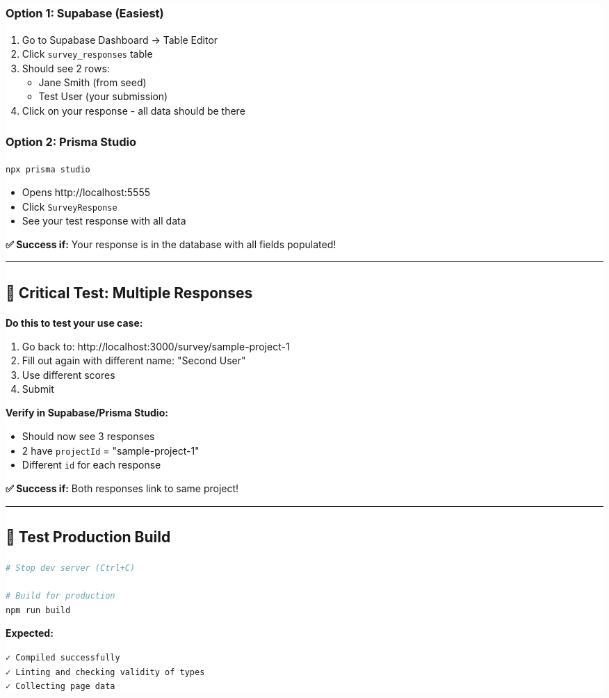 ### Option 1: Supabase (Easiest)

1. Go to Supabase Dashboard → Table Editor
2. Click `survey_responses` table
3. Should see 2 rows:
   - Jane Smith (from seed)
   - Test User (your submission)
4. Click on your response - all data should be there

### Option 2: Prisma Studio

```bash
npx prisma studio
```

- Opens http://localhost:5555
- Click `SurveyResponse`
- See your test response with all data

**✅ Success if:** Your response is in the database with all fields populated!

---

## 🎯 Critical Test: Multiple Responses

**Do this to test your use case:**

1. Go back to: http://localhost:3000/survey/sample-project-1
2. Fill out again with different name: "Second User"
3. Use different scores
4. Submit

**Verify in Supabase/Prisma Studio:**
- Should now see 3 responses
- 2 have `projectId` = "sample-project-1"
- Different `id` for each response

**✅ Success if:** Both responses link to same project!

---

## 🚀 Test Production Build

```bash
# Stop dev server (Ctrl+C)

# Build for production
npm run build
```

**Expected:**
```
✓ Compiled successfully
✓ Linting and checking validity of types
✓ Collecting page data
```
